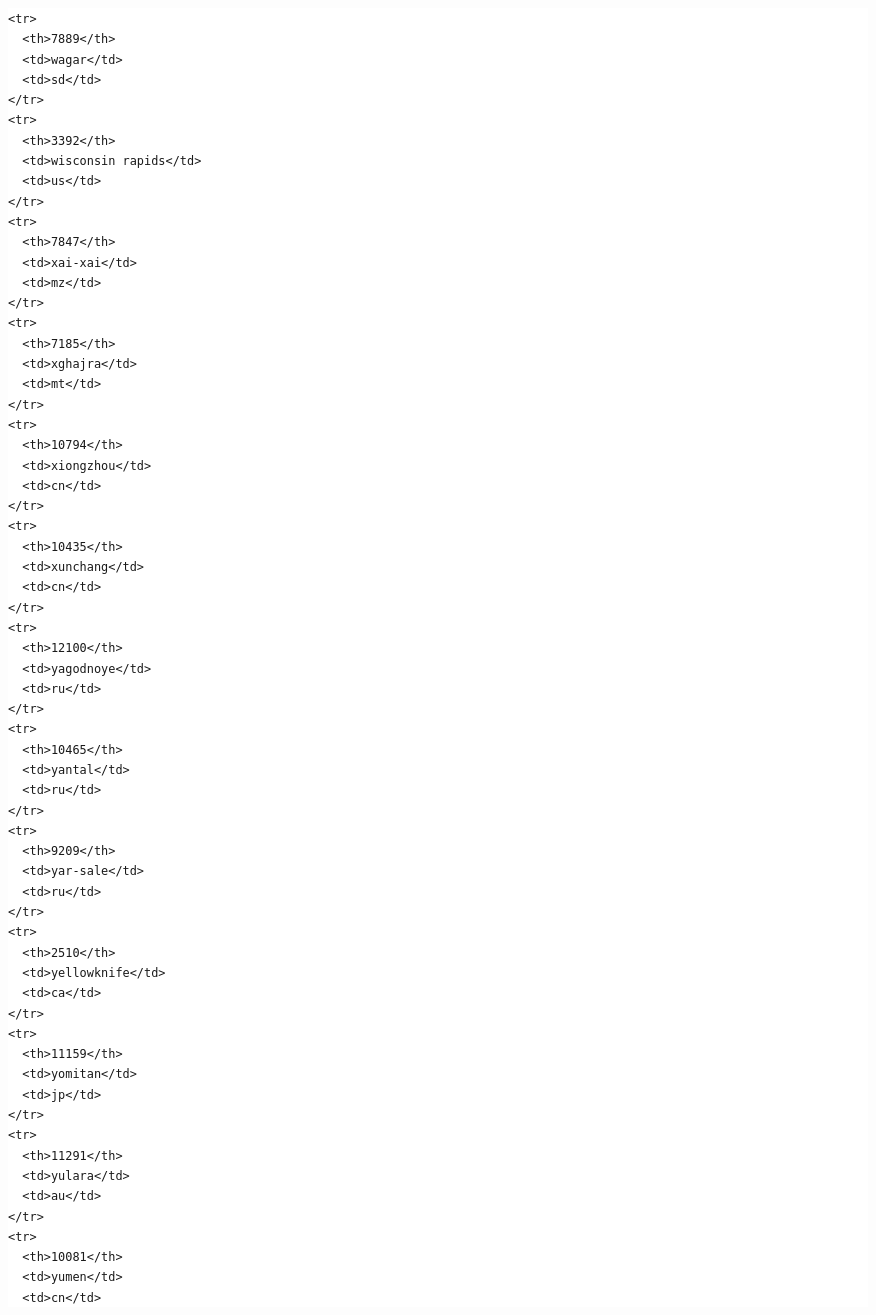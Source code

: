     <tr>
      <th>7889</th>
      <td>wagar</td>
      <td>sd</td>
    </tr>
    <tr>
      <th>3392</th>
      <td>wisconsin rapids</td>
      <td>us</td>
    </tr>
    <tr>
      <th>7847</th>
      <td>xai-xai</td>
      <td>mz</td>
    </tr>
    <tr>
      <th>7185</th>
      <td>xghajra</td>
      <td>mt</td>
    </tr>
    <tr>
      <th>10794</th>
      <td>xiongzhou</td>
      <td>cn</td>
    </tr>
    <tr>
      <th>10435</th>
      <td>xunchang</td>
      <td>cn</td>
    </tr>
    <tr>
      <th>12100</th>
      <td>yagodnoye</td>
      <td>ru</td>
    </tr>
    <tr>
      <th>10465</th>
      <td>yantal</td>
      <td>ru</td>
    </tr>
    <tr>
      <th>9209</th>
      <td>yar-sale</td>
      <td>ru</td>
    </tr>
    <tr>
      <th>2510</th>
      <td>yellowknife</td>
      <td>ca</td>
    </tr>
    <tr>
      <th>11159</th>
      <td>yomitan</td>
      <td>jp</td>
    </tr>
    <tr>
      <th>11291</th>
      <td>yulara</td>
      <td>au</td>
    </tr>
    <tr>
      <th>10081</th>
      <td>yumen</td>
      <td>cn</td>